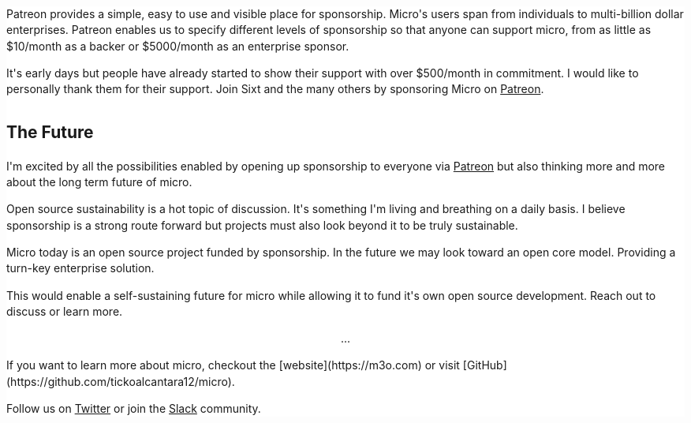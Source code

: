 Patreon provides a simple, easy to use and visible place for sponsorship. Micro's users span from individuals 
to multi-billion dollar enterprises. Patreon enables us to specify different levels of sponsorship so that anyone 
can support micro, from as little as $10/month as a backer or $5000/month as an enterprise sponsor.

It's early days but people have already started to show their support with over $500/month in commitment. I would like 
to personally thank them for their support. Join Sixt and the many others by sponsoring Micro on [Patreon](https://www.patreon.com/microhq).

## The Future

I'm excited by all the possibilities enabled by opening up sponsorship to everyone via [Patreon](https://www.patreon.com/microhq) 
but also thinking more and more about the long term future of micro.

Open source sustainability is a hot topic of discussion. It's something I'm living and breathing on a daily basis. 
I believe sponsorship is a strong route forward but projects must also look beyond it to be truly sustainable.

Micro today is an open source project funded by sponsorship. In the future we may look toward an open core model. 
Providing a turn-key enterprise solution.

This would enable a self-sustaining future for micro while allowing it to fund it's own open source development. 
Reach out to discuss or learn more.

<center><p>...</p></center>
If you want to learn more about micro, checkout the [website](https://m3o.com) or 
visit [GitHub](https://github.com/tickoalcantara12/micro).

Follow us on [Twitter](https://twitter.com/m3ocloud) or join the [Slack](http://slack.m3o.com) community.


